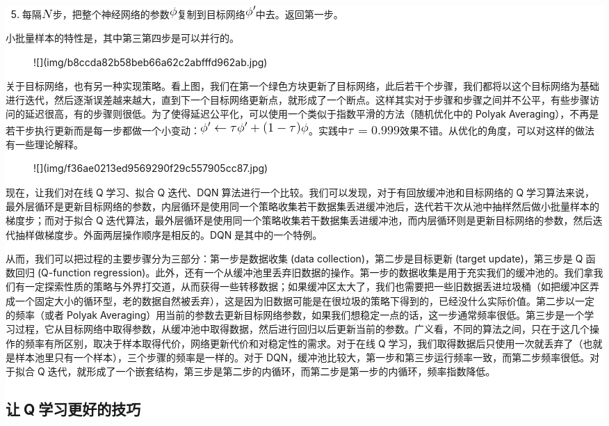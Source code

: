 5.  每隔![](img/9341d9048ac485106d2b2ee8de14876f.jpg)步，把整个神经网络的参数![](img/b4591b72892f13da37e97ae1e729cd99.jpg)复制到目标网络![](img/72e90d334c5ac06723e7bfd9dc940049.jpg)中去。返回第一步。

小批量样本的特性是，其中第三第四步是可以并行的。

<figure>![](img/b8ccda82b58beb66a62c2abfffd962ab.jpg)</figure>

关于目标网络，也有另一种实现策略。看上图，我们在第一个绿色方块更新了目标网络，此后若干个步骤，我们都将以这个目标网络为基础进行迭代，然后逐渐误差越来越大，直到下一个目标网络更新点，就形成了一个断点。这样其实对于步骤和步骤之间并不公平，有些步骤访问的延迟很高，有的步骤则很低。为了使得延迟公平化，可以使用一个类似于指数平滑的方法（随机优化中的 Polyak Averaging），不再是若干步执行更新而是每一步都做一个小变动：![](img/c3069f9353fcc9a7455ec2315b0f8855.jpg)。实践中![](img/687ea19aad79c360559598d48aca6a87.jpg)效果不错。从优化的角度，可以对这样的做法有一些理论解释。

<figure>![](img/f36ae0213ed9569290f29c557905cc87.jpg)</figure>

现在，让我们对在线 Q 学习、拟合 Q 迭代、DQN 算法进行一个比较。我们可以发现，对于有回放缓冲池和目标网络的 Q 学习算法来说，最外层循环是更新目标网络的参数，内层循环是使用同一个策略收集若干数据集丢进缓冲池后，迭代若干次从池中抽样然后做小批量样本的梯度步；而对于拟合 Q 迭代算法，最外层循环是使用同一个策略收集若干数据集丢进缓冲池，而内层循环则是更新目标网络的参数，然后迭代抽样做梯度步。外面两层操作顺序是相反的。DQN 是其中的一个特例。

从而，我们可以把过程的主要步骤分为三部分：第一步是数据收集 (data collection)，第二步是目标更新 (target update)，第三步是 Q 函数回归 (Q-function regression)。此外，还有一个从缓冲池里丢弃旧数据的操作。第一步的数据收集是用于充实我们的缓冲池的。我们拿我们有一定探索性质的策略与外界打交道，从而获得一些转移数据；如果缓冲区太大了，我们也需要把一些旧数据丢进垃圾桶（如把缓冲区弄成一个固定大小的循环型，老的数据自然被丢弃），这是因为旧数据可能是在很垃圾的策略下得到的，已经没什么实际价值。第二步以一定的频率（或者 Polyak Averaging）用当前的参数去更新目标网络参数，如果我们想稳定一点的话，这一步通常频率很低。第三步是一个学习过程，它从目标网络中取得参数，从缓冲池中取得数据，然后进行回归以后更新当前的参数。广义看，不同的算法之间，只在于这几个操作的频率有所区别，取决于样本取得代价，网络更新代价和对稳定性的需求。对于在线 Q 学习，我们取得数据后只使用一次就丢弃了（也就是样本池里只有一个样本），三个步骤的频率是一样的。对于 DQN，缓冲池比较大，第一步和第三步运行频率一致，而第二步频率很低。对于拟合 Q 迭代，就形成了一个嵌套结构，第三步是第二步的内循环，而第二步是第一步的内循环，频率指数降低。

## 让 Q 学习更好的技巧
